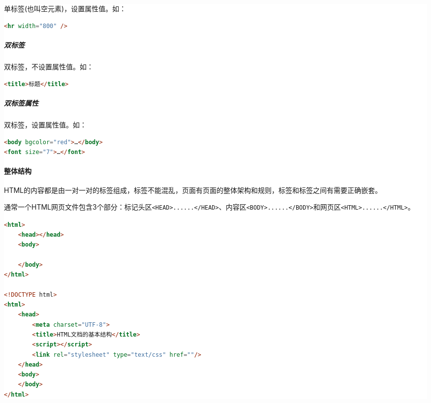 单标签(也叫空元素)，设置属性值。如：

```html
<hr width="800" />
```



##### 双标签



双标签，不设置属性值。如：

```html
<title>标题</title>
```



##### 双标签属性



双标签，设置属性值。如：

```html
<body bgcolor="red">…</body>
<font size="7">…</font>
```





#### 整体结构



​	HTML的内容都是由一对一对的标签组成，标签不能混乱，页面有页面的整体架构和规则，标签和标签之间有需要正确嵌套。

​	通常一个HTML网页文件包含3个部分：标记头区`<HEAD>......</HEAD>`、内容区`<BODY>......</BODY>`和网页区`<HTML>......</HTML>`。

```html
<html>
    <head></head>
    <body>
    	
    </body>
</html>

<!DOCTYPE html>
<html>
	<head>
		<meta charset="UTF-8">
		<title>HTML文档的基本结构</title>
		<script></script>
		<link rel="stylesheet" type="text/css" href=""/>
	</head>
	<body>
	</body>
</html>
```
